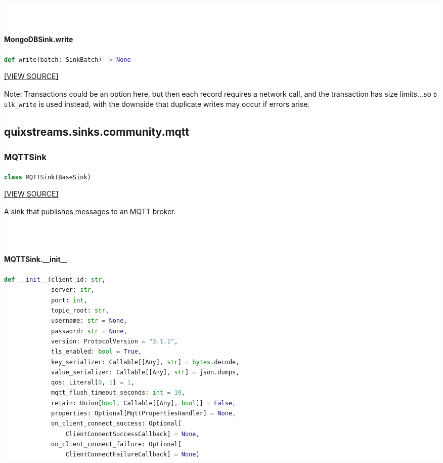 <a id="quixstreams.sinks.community.mongodb.MongoDBSink.write"></a>

<br><br>

#### MongoDBSink.write

```python
def write(batch: SinkBatch) -> None
```

[[VIEW SOURCE]](https://github.com/quixio/quix-streams/blob/main/quixstreams/sinks/community/mongodb.py#L162)

Note: Transactions could be an option here, but then each record requires a
network call, and the transaction has size limits...so `bulk_write` is used
instead, with the downside that duplicate writes may occur if errors arise.

<a id="quixstreams.sinks.community.mqtt"></a>

## quixstreams.sinks.community.mqtt

<a id="quixstreams.sinks.community.mqtt.MQTTSink"></a>

### MQTTSink

```python
class MQTTSink(BaseSink)
```

[[VIEW SOURCE]](https://github.com/quixio/quix-streams/blob/main/quixstreams/sinks/community/mqtt.py#L35)

A sink that publishes messages to an MQTT broker.

<a id="quixstreams.sinks.community.mqtt.MQTTSink.__init__"></a>

<br><br>

#### MQTTSink.\_\_init\_\_

```python
def __init__(client_id: str,
             server: str,
             port: int,
             topic_root: str,
             username: str = None,
             password: str = None,
             version: ProtocolVersion = "3.1.1",
             tls_enabled: bool = True,
             key_serializer: Callable[[Any], str] = bytes.decode,
             value_serializer: Callable[[Any], str] = json.dumps,
             qos: Literal[0, 1] = 1,
             mqtt_flush_timeout_seconds: int = 10,
             retain: Union[bool, Callable[[Any], bool]] = False,
             properties: Optional[MqttPropertiesHandler] = None,
             on_client_connect_success: Optional[
                 ClientConnectSuccessCallback] = None,
             on_client_connect_failure: Optional[
                 ClientConnectFailureCallback] = None)
```
